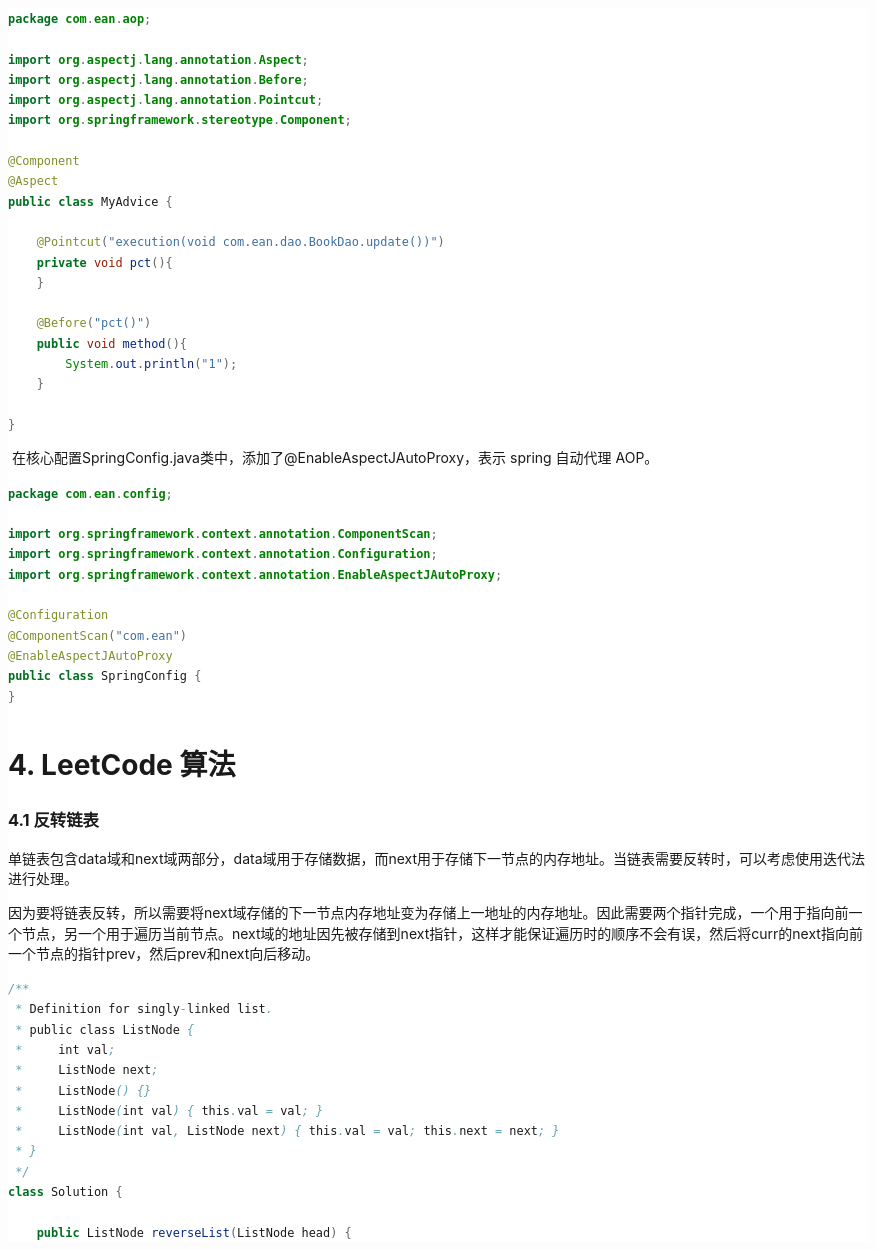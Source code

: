 ```java
package com.ean.aop;

import org.aspectj.lang.annotation.Aspect;
import org.aspectj.lang.annotation.Before;
import org.aspectj.lang.annotation.Pointcut;
import org.springframework.stereotype.Component;

@Component
@Aspect
public class MyAdvice {

    @Pointcut("execution(void com.ean.dao.BookDao.update())")
    private void pct(){
    }

    @Before("pct()")
    public void method(){
        System.out.println("1");
    }

}

```

​		在核心配置SpringConfig.java类中，添加了@EnableAspectJAutoProxy，表示 spring 自动代理 AOP。

```java
package com.ean.config;

import org.springframework.context.annotation.ComponentScan;
import org.springframework.context.annotation.Configuration;
import org.springframework.context.annotation.EnableAspectJAutoProxy;

@Configuration
@ComponentScan("com.ean")
@EnableAspectJAutoProxy
public class SpringConfig {
}

```

# 4. LeetCode 算法

### 	4.1 反转链表

​		单链表包含data域和next域两部分，data域用于存储数据，而next用于存储下一节点的内存地址。当链表需要反转时，可以考虑使用迭代法进行处理。

​		因为要将链表反转，所以需要将next域存储的下一节点内存地址变为存储上一地址的内存地址。因此需要两个指针完成，一个用于指向前一个节点，另一个用于遍历当前节点。next域的地址因先被存储到next指针，这样才能保证遍历时的顺序不会有误，然后将curr的next指向前一个节点的指针prev，然后prev和next向后移动。

```java
/**
 * Definition for singly-linked list.
 * public class ListNode {
 *     int val;
 *     ListNode next;
 *     ListNode() {}
 *     ListNode(int val) { this.val = val; }
 *     ListNode(int val, ListNode next) { this.val = val; this.next = next; }
 * }
 */
class Solution {
    
    public ListNode reverseList(ListNode head) {
```